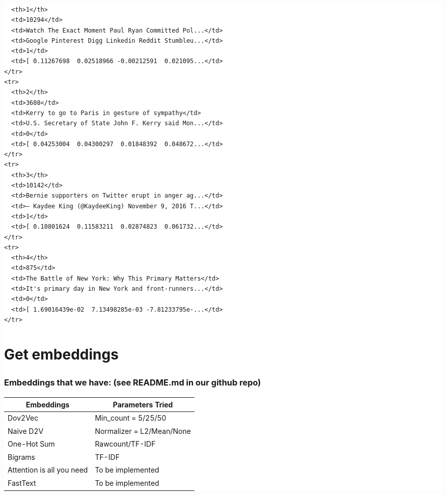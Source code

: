       <th>1</th>
      <td>10294</td>
      <td>Watch The Exact Moment Paul Ryan Committed Pol...</td>
      <td>Google Pinterest Digg Linkedin Reddit Stumbleu...</td>
      <td>1</td>
      <td>[ 0.11267698  0.02518966 -0.00212591  0.021095...</td>
    </tr>
    <tr>
      <th>2</th>
      <td>3608</td>
      <td>Kerry to go to Paris in gesture of sympathy</td>
      <td>U.S. Secretary of State John F. Kerry said Mon...</td>
      <td>0</td>
      <td>[ 0.04253004  0.04300297  0.01848392  0.048672...</td>
    </tr>
    <tr>
      <th>3</th>
      <td>10142</td>
      <td>Bernie supporters on Twitter erupt in anger ag...</td>
      <td>— Kaydee King (@KaydeeKing) November 9, 2016 T...</td>
      <td>1</td>
      <td>[ 0.10801624  0.11583211  0.02874823  0.061732...</td>
    </tr>
    <tr>
      <th>4</th>
      <td>875</td>
      <td>The Battle of New York: Why This Primary Matters</td>
      <td>It's primary day in New York and front-runners...</td>
      <td>0</td>
      <td>[ 1.69016439e-02  7.13498285e-03 -7.81233795e-...</td>
    </tr>
  </tbody>
</table>
</div>



# Get embeddings
### Embeddings that we have:  (see README.md in our github repo)

| Embeddings | Parameters Tried|
| ------ | ------ |
| Dov2Vec | Min_count = 5/25/50| Win_size = 13/23| DBOW/DM | epochs=100/200/500|
| Naive D2V | Normalizer = L2/Mean/None |
| One-Hot Sum |Rawcount/TF-IDF| Normalizer = L2/None |
| Bigrams | TF-IDF |
| Attention is all you need | To be implemented |
| FastText | To be implemented |
